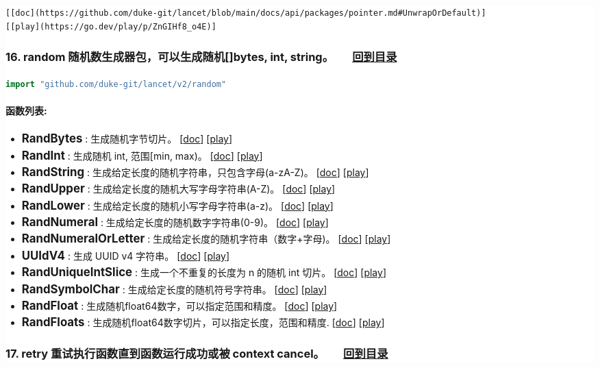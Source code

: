     [[doc](https://github.com/duke-git/lancet/blob/main/docs/api/packages/pointer.md#UnwrapOrDefault)]
    [[play](https://go.dev/play/p/ZnGIHf8_o4E)]

<h3 id="random"> 16. random 随机数生成器包，可以生成随机[]bytes, int, string。&nbsp; &nbsp; &nbsp; &nbsp;<a href="#index">回到目录</a></h3>

```go
import "github.com/duke-git/lancet/v2/random"
```

#### 函数列表:

-   **<big>RandBytes</big>** : 生成随机字节切片。
    [[doc](https://github.com/duke-git/lancet/blob/main/docs/api/packages/random.md#RandBytes)]
    [[play](https://go.dev/play/p/EkiLESeXf8d)]
-   **<big>RandInt</big>** : 生成随机 int, 范围[min, max)。
    [[doc](https://github.com/duke-git/lancet/blob/main/docs/api/packages/random.md#RandInt)]
    [[play](https://go.dev/play/p/pXyyAAI5YxD)]
-   **<big>RandString</big>** : 生成给定长度的随机字符串，只包含字母(a-zA-Z)。
    [[doc](https://github.com/duke-git/lancet/blob/main/docs/api/packages/random.md#RandString)]
    [[play](https://go.dev/play/p/W2xvRUXA7Mi)]
-   **<big>RandUpper</big>** : 生成给定长度的随机大写字母字符串(A-Z)。
    [[doc](https://github.com/duke-git/lancet/blob/main/docs/api/packages/random.md#RandUpper)]
    [[play](https://go.dev/play/p/29QfOh0DVuh)]
-   **<big>RandLower</big>** : 生成给定长度的随机小写字母字符串(a-z)。
    [[doc](https://github.com/duke-git/lancet/blob/main/docs/api/packages/random.md#RandLower)]
    [[play](https://go.dev/play/p/XJtZ471cmtI)]
-   **<big>RandNumeral</big>** : 生成给定长度的随机数字字符串(0-9)。
    [[doc](https://github.com/duke-git/lancet/blob/main/docs/api/packages/random.md#RandNumeral)]
    [[play](https://go.dev/play/p/g4JWVpHsJcf)]
-   **<big>RandNumeralOrLetter</big>** : 生成给定长度的随机字符串（数字+字母)。
    [[doc](https://github.com/duke-git/lancet/blob/main/docs/api/packages/random.md#RandNumeralOrLetter)]
    [[play](https://go.dev/play/p/19CEQvpx2jD)]
-   **<big>UUIdV4</big>** : 生成 UUID v4 字符串。
    [[doc](https://github.com/duke-git/lancet/blob/main/docs/api/packages/random.md#UUIdV4)]
    [[play](https://go.dev/play/p/_Z9SFmr28ft)]
-   **<big>RandUniqueIntSlice</big>** : 生成一个不重复的长度为 n 的随机 int 切片。
    [[doc](https://github.com/duke-git/lancet/blob/main/docs/api/packages/random.md#RandUniqueIntSlice)]
    [[play](https://go.dev/play/p/uBkRSOz73Ec)]
-   **<big>RandSymbolChar</big>** : 生成给定长度的随机符号字符串。
    [[doc](https://github.com/duke-git/lancet/blob/main/docs/api/packages/random.md#RandSymbolChar)]
    [[play](https://go.dev/play/p/Im6ZJxAykOm)]
-   **<big>RandFloat</big>** : 生成随机float64数字，可以指定范围和精度。
    [[doc](https://github.com/duke-git/lancet/blob/main/docs/api/packages/random.md#RandFloat)]
    [[play](https://go.dev/play/p/zbD_tuobJtr)]
-   **<big>RandFloats</big>** : 生成随机float64数字切片，可以指定长度，范围和精度.
    [[doc](https://github.com/duke-git/lancet/blob/main/docs/api/packages/random.md#RandFloats)]
    [[play](https://go.dev/play/p/uBkRSOz73Ec)]


<h3 id="retry"> 17. retry 重试执行函数直到函数运行成功或被 context cancel。&nbsp; &nbsp; &nbsp; &nbsp;<a href="#index">回到目录</a></h3>

